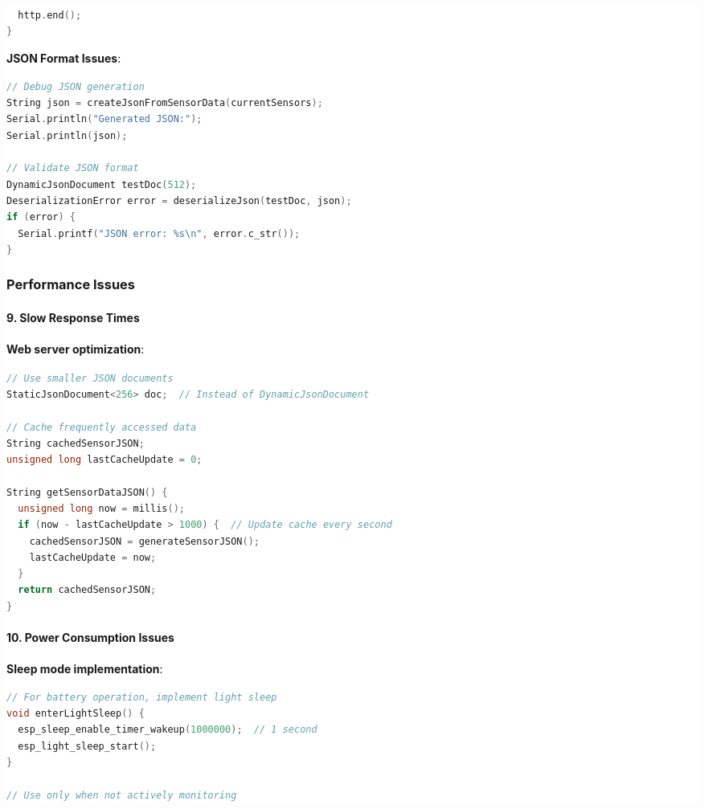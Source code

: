 ```cpp
  http.end();
}
```

**JSON Format Issues**:
```cpp
// Debug JSON generation
String json = createJsonFromSensorData(currentSensors);
Serial.println("Generated JSON:");
Serial.println(json);

// Validate JSON format
DynamicJsonDocument testDoc(512);
DeserializationError error = deserializeJson(testDoc, json);
if (error) {
  Serial.printf("JSON error: %s\n", error.c_str());
}
```

### Performance Issues

#### 9. Slow Response Times

**Web server optimization**:
```cpp
// Use smaller JSON documents
StaticJsonDocument<256> doc;  // Instead of DynamicJsonDocument

// Cache frequently accessed data
String cachedSensorJSON;
unsigned long lastCacheUpdate = 0;

String getSensorDataJSON() {
  unsigned long now = millis();
  if (now - lastCacheUpdate > 1000) {  // Update cache every second
    cachedSensorJSON = generateSensorJSON();
    lastCacheUpdate = now;
  }
  return cachedSensorJSON;
}
```

#### 10. Power Consumption Issues

**Sleep mode implementation**:
```cpp
// For battery operation, implement light sleep
void enterLightSleep() {
  esp_sleep_enable_timer_wakeup(1000000);  // 1 second
  esp_light_sleep_start();
}

// Use only when not actively monitoring
```
